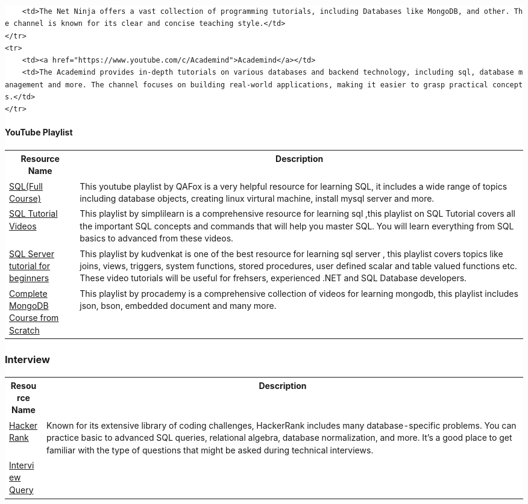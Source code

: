         <td>The Net Ninja offers a vast collection of programming tutorials, including Databases like MongoDB, and other. The channel is known for its clear and concise teaching style.</td>
    </tr>
    <tr>
        <td><a href="https://www.youtube.com/c/Academind">Academind</a></td>
        <td>The Academind provides in-depth tutorials on various databases and backend technology, including sql, database management and more. The channel focuses on building real-world applications, making it easier to grasp practical concepts.</td>
    </tr>
</table>

#### YouTube Playlist

<table width="100%">
    <tr>
        <th>Resource Name</th>
        <th>Description</th>
    </tr>
    <tr>
        <td><a href="https://www.youtube.com/playlist?list=PLsjUcU8CQXGFFAhJI6qTA8owv3z9jBbpd">SQL(Full Course)</a></td>
        <td>This youtube playlist by QAFox is a very helpful resource for learning SQL, it includes a wide range of topics including database objects, creating linux virtural machine, install mysql server and more.</td>
    </tr>
     <tr>
        <td><a href="https://www.youtube.com/playlist?list=PLEiEAq2VkUUKL3yPbn8yWnatjUg0P0I-Z">SQL Tutorial Videos</a></td>
        <td>This playlist by simplilearn is a comprehensive resource for learning sql ,this playlist on SQL Tutorial covers all the important SQL concepts and commands that will help you master SQL. You will learn everything from SQL basics to advanced from these videos.</td>
    </tr>
    <tr>
        <td><a href="https://www.youtube.com/playlist?list=PL08903FB7ACA1C2FB">SQL Server tutorial for beginners</a></td>
        <td>This playlist by kudvenkat is one of the best resource for learning sql server , this playlist covers topics like joins, views, triggers, system functions, stored procedures, user defined scalar and table valued functions etc. These video tutorials will be useful for frehsers, experienced .NET and SQL Database developers.</td>
    </tr>
    <tr>
        <td><a href="https://www.youtube.com/playlist?list=PL1BztTYDF-QM6KSVfrbSyJNTU9inyBqYF">Complete MongoDB Course from Scratch</a></td>
        <td>This playlist by procademy is a comprehensive collection of videos for learning mongodb, this playlist includes json, bson, embedded document and many more.</td>
    </tr>
</table>

### Interview

<table width="100%">
    <tr>
        <th>Resource Name</th>
        <th>Description</th>
    </tr>
    <td><a href="https://www.hackerrank.com/blog/database-interview-questions-you-should-know/">HackerRank</a></td>
        <td>Known for its extensive library of coding challenges, HackerRank includes many database-specific problems. You can practice basic to advanced SQL queries, relational algebra, database normalization, and more. It’s a good place to get familiar with the type of questions that might be asked during technical interviews​.</td>
    </tr>
    <tr>
        <td><a href="https://www.interviewquery.com/">Interview Query</a></td>